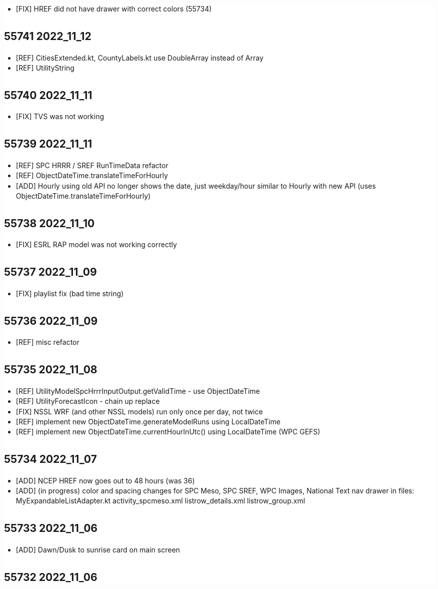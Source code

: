 * [FIX] HREF did not have drawer with correct colors (55734)

## 55741 2022_11_12

* [REF] CitiesExtended.kt, CountyLabels.kt use DoubleArray instead of Array<Double>
* [REF] UtilityString

## 55740 2022_11_11

* [FIX] TVS was not working

## 55739 2022_11_11

* [REF] SPC HRRR / SREF RunTimeData refactor
* [REF] ObjectDateTime.translateTimeForHourly
* [ADD] Hourly using old API no longer shows the date, just weekday/hour similar to Hourly with new
  API (uses ObjectDateTime.translateTimeForHourly)

## 55738 2022_11_10

* [FIX] ESRL RAP model was not working correctly

## 55737 2022_11_09

* [FIX] playlist fix (bad time string)

## 55736 2022_11_09

* [REF] misc refactor

## 55735 2022_11_08

* [REF] UtilityModelSpcHrrrInputOutput.getValidTime - use ObjectDateTime
* [REF] UtilityForecastIcon - chain up replace
* [FIX] NSSL WRF (and other NSSL models) run only once per day, not twice
* [REF] implement new ObjectDateTime.generateModelRuns using LocalDateTime
* [REF] implement new ObjectDateTime.currentHourInUtc() using LocalDateTime (WPC GEFS)

## 55734 2022_11_07

* [ADD] NCEP HREF now goes out to 48 hours (was 36)
* [ADD] (in progress) color and spacing changes for SPC Meso, SPC SREF, WPC Images, National Text
  nav drawer in files: MyExpandableListAdapter.kt activity_spcmeso.xml listrow_details.xml
  listrow_group.xml

## 55733 2022_11_06

* [ADD] Dawn/Dusk to sunrise card on main screen

## 55732 2022_11_06
